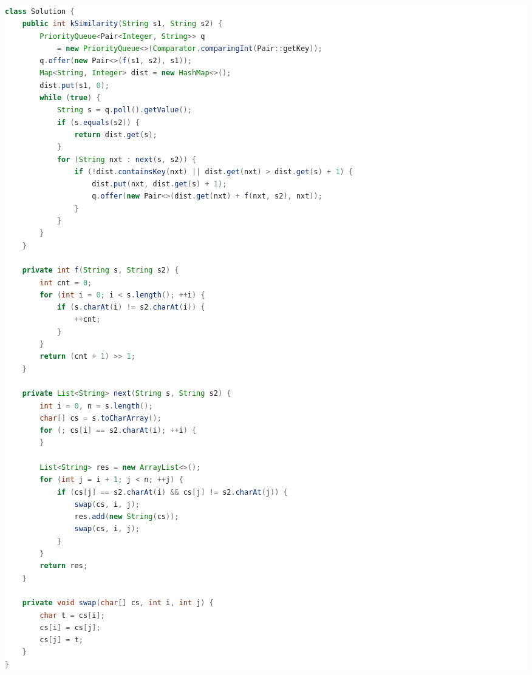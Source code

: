 ```java
class Solution {
    public int kSimilarity(String s1, String s2) {
        PriorityQueue<Pair<Integer, String>> q
            = new PriorityQueue<>(Comparator.comparingInt(Pair::getKey));
        q.offer(new Pair<>(f(s1, s2), s1));
        Map<String, Integer> dist = new HashMap<>();
        dist.put(s1, 0);
        while (true) {
            String s = q.poll().getValue();
            if (s.equals(s2)) {
                return dist.get(s);
            }
            for (String nxt : next(s, s2)) {
                if (!dist.containsKey(nxt) || dist.get(nxt) > dist.get(s) + 1) {
                    dist.put(nxt, dist.get(s) + 1);
                    q.offer(new Pair<>(dist.get(nxt) + f(nxt, s2), nxt));
                }
            }
        }
    }

    private int f(String s, String s2) {
        int cnt = 0;
        for (int i = 0; i < s.length(); ++i) {
            if (s.charAt(i) != s2.charAt(i)) {
                ++cnt;
            }
        }
        return (cnt + 1) >> 1;
    }

    private List<String> next(String s, String s2) {
        int i = 0, n = s.length();
        char[] cs = s.toCharArray();
        for (; cs[i] == s2.charAt(i); ++i) {
        }

        List<String> res = new ArrayList<>();
        for (int j = i + 1; j < n; ++j) {
            if (cs[j] == s2.charAt(i) && cs[j] != s2.charAt(j)) {
                swap(cs, i, j);
                res.add(new String(cs));
                swap(cs, i, j);
            }
        }
        return res;
    }

    private void swap(char[] cs, int i, int j) {
        char t = cs[i];
        cs[i] = cs[j];
        cs[j] = t;
    }
}
```
